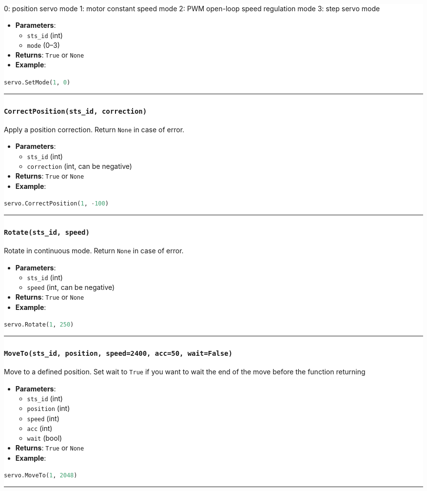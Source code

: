 0: position servo mode 
1: motor constant speed mode
2: PWM open-loop speed regulation mode
3: step servo mode

- **Parameters**:
  - `sts_id` (int)
  - `mode` (0–3)
- **Returns**: `True` or `None`
- **Example**:
```python
servo.SetMode(1, 0)
```

---

### `CorrectPosition(sts_id, correction)`
Apply a position correction. Return `None` in case of error.

- **Parameters**:
  - `sts_id` (int)
  - `correction` (int, can be negative)
- **Returns**: `True` or `None`
- **Example**:
```python
servo.CorrectPosition(1, -100)
```

---

### `Rotate(sts_id, speed)`
Rotate in continuous mode. Return `None` in case of error.

- **Parameters**:
  - `sts_id` (int)
  - `speed` (int, can be negative)
- **Returns**: `True` or `None`
- **Example**:
```python
servo.Rotate(1, 250)
```

---

### `MoveTo(sts_id, position, speed=2400, acc=50, wait=False)`
Move to a defined position.
Set wait to `True` if you want to wait the end of the move before the function returning

- **Parameters**:
  - `sts_id` (int)
  - `position` (int)
  - `speed` (int)
  - `acc` (int)
  - `wait` (bool)
- **Returns**: `True` or `None`
- **Example**:
```python
servo.MoveTo(1, 2048)
```

---